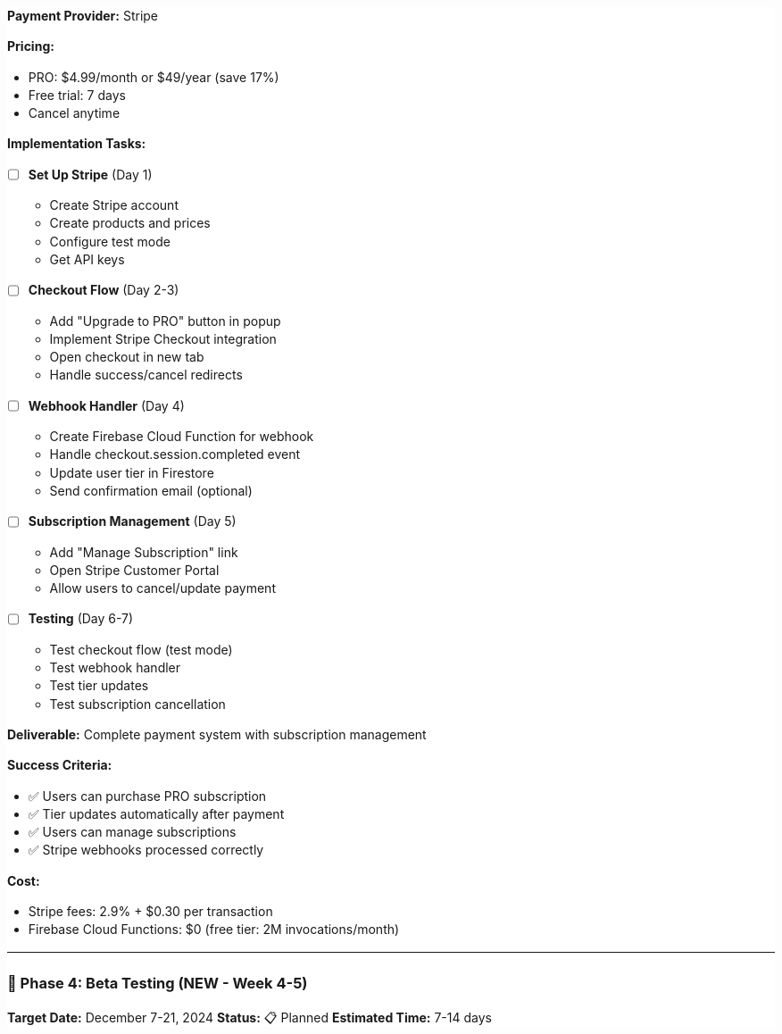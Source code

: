 **Payment Provider:** Stripe

**Pricing:**
- PRO: $4.99/month or $49/year (save 17%)
- Free trial: 7 days
- Cancel anytime

**Implementation Tasks:**
- [ ] **Set Up Stripe** (Day 1)
  - Create Stripe account
  - Create products and prices
  - Configure test mode
  - Get API keys

- [ ] **Checkout Flow** (Day 2-3)
  - Add "Upgrade to PRO" button in popup
  - Implement Stripe Checkout integration
  - Open checkout in new tab
  - Handle success/cancel redirects

- [ ] **Webhook Handler** (Day 4)
  - Create Firebase Cloud Function for webhook
  - Handle checkout.session.completed event
  - Update user tier in Firestore
  - Send confirmation email (optional)

- [ ] **Subscription Management** (Day 5)
  - Add "Manage Subscription" link
  - Open Stripe Customer Portal
  - Allow users to cancel/update payment

- [ ] **Testing** (Day 6-7)
  - Test checkout flow (test mode)
  - Test webhook handler
  - Test tier updates
  - Test subscription cancellation

**Deliverable:** Complete payment system with subscription management

**Success Criteria:**
- ✅ Users can purchase PRO subscription
- ✅ Tier updates automatically after payment
- ✅ Users can manage subscriptions
- ✅ Stripe webhooks processed correctly

**Cost:**
- Stripe fees: 2.9% + $0.30 per transaction
- Firebase Cloud Functions: $0 (free tier: 2M invocations/month)

---

### 🧪 Phase 4: Beta Testing (NEW - Week 4-5)
**Target Date:** December 7-21, 2024
**Status:** 📋 Planned
**Estimated Time:** 7-14 days

